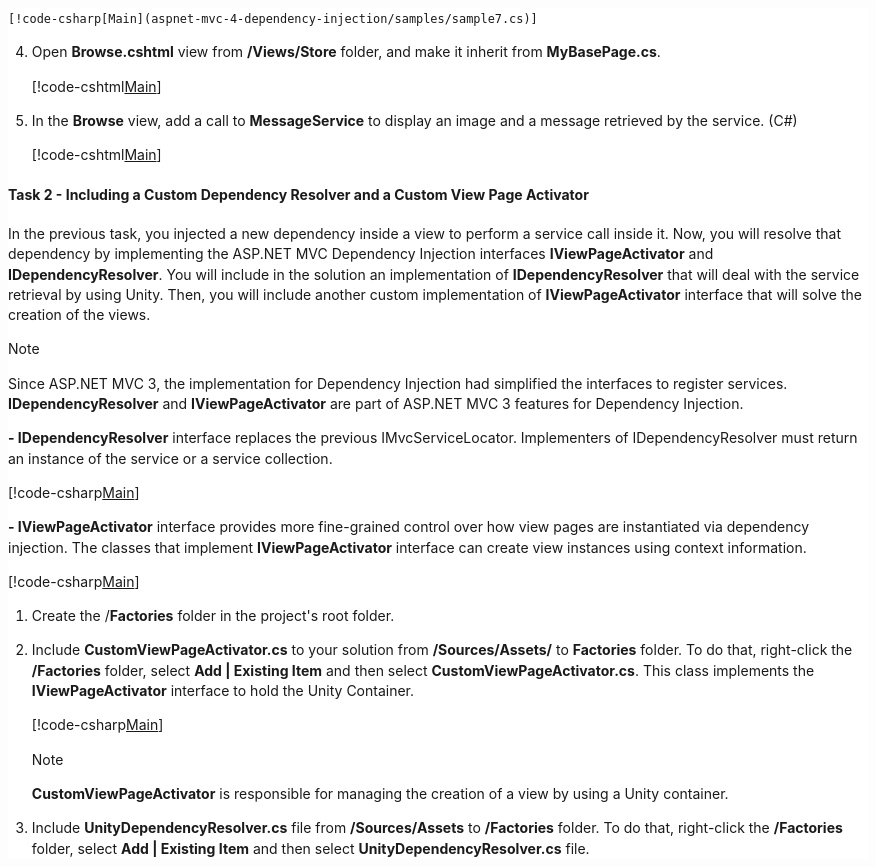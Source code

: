     [!code-csharp[Main](aspnet-mvc-4-dependency-injection/samples/sample7.cs)]
4. Open **Browse.cshtml** view from **/Views/Store** folder, and make it inherit from **MyBasePage.cs**.

    [!code-cshtml[Main](aspnet-mvc-4-dependency-injection/samples/sample8.cshtml)]
5. In the **Browse** view, add a call to **MessageService** to display an image and a message retrieved by the service.
(C#)

    [!code-cshtml[Main](aspnet-mvc-4-dependency-injection/samples/sample9.cshtml)]

<a id="Ex2Task2"></a>

<a id="Task_2_-_Including_a_Custom_Dependency_Resolver_and_a_Custom_View_Page_Activator"></a>
#### Task 2 - Including a Custom Dependency Resolver and a Custom View Page Activator

In the previous task, you injected a new dependency inside a view to perform a service call inside it. Now, you will resolve that dependency by implementing the ASP.NET MVC Dependency Injection interfaces **IViewPageActivator** and **IDependencyResolver**. You will include in the solution an implementation of **IDependencyResolver** that will deal with the service retrieval by using Unity. Then, you will include another custom implementation of **IViewPageActivator** interface that will solve the creation of the views.

> [!NOTE]
> Since ASP.NET MVC 3, the implementation for Dependency Injection had simplified the interfaces to register services. **IDependencyResolver** and **IViewPageActivator** are part of ASP.NET MVC 3 features for Dependency Injection.
> 
> **- IDependencyResolver** interface replaces the previous IMvcServiceLocator. Implementers of IDependencyResolver must return an instance of the service or a service collection.
>
> 
> [!code-csharp[Main](aspnet-mvc-4-dependency-injection/samples/sample10.cs)]
> 
> **- IViewPageActivator** interface provides more fine-grained control over how view pages are instantiated via dependency injection. The classes that implement **IViewPageActivator** interface can create view instances using context information.
> 
> 
> [!code-csharp[Main](aspnet-mvc-4-dependency-injection/samples/sample11.cs)]


1. Create the /**Factories** folder in the project's root folder.
2. Include **CustomViewPageActivator.cs** to your solution from **/Sources/Assets/** to **Factories** folder. To do that, right-click the **/Factories** folder, select **Add | Existing Item** and then select **CustomViewPageActivator.cs**. This class implements the **IViewPageActivator** interface to hold the Unity Container.

    [!code-csharp[Main](aspnet-mvc-4-dependency-injection/samples/sample12.cs)]

    > [!NOTE]
    > **CustomViewPageActivator** is responsible for managing the creation of a view by using a Unity container.
3. Include **UnityDependencyResolver.cs** file from **/Sources/Assets** to **/Factories** folder. To do that, right-click the **/Factories** folder, select **Add | Existing Item** and then select **UnityDependencyResolver.cs** file.

